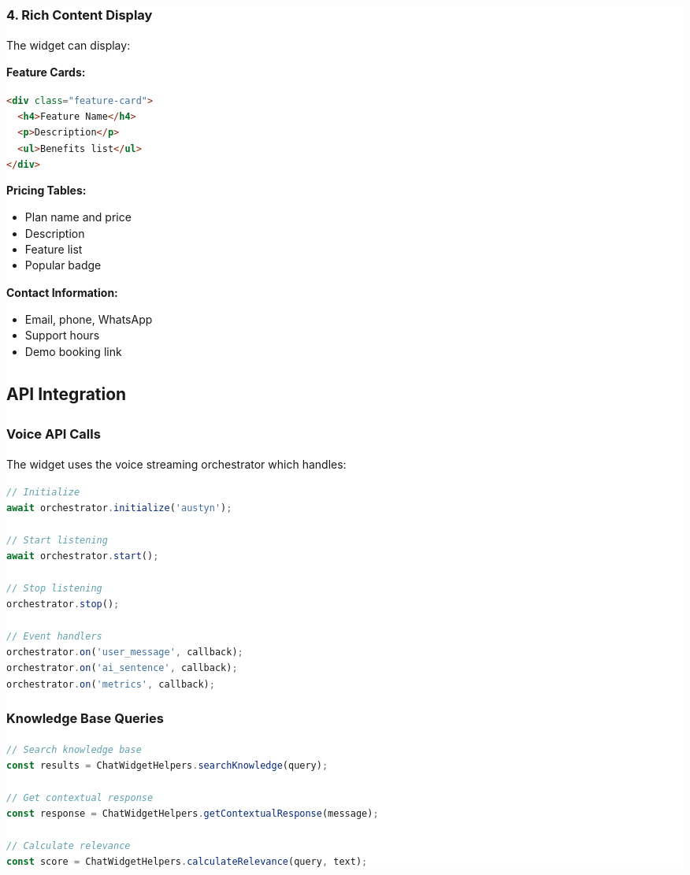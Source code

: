 ### 4. Rich Content Display

The widget can display:

**Feature Cards:**
```html
<div class="feature-card">
  <h4>Feature Name</h4>
  <p>Description</p>
  <ul>Benefits list</ul>
</div>
```

**Pricing Tables:**
- Plan name and price
- Description
- Feature list
- Popular badge

**Contact Information:**
- Email, phone, WhatsApp
- Support hours
- Demo booking link

## API Integration

### Voice API Calls

The widget uses the voice streaming orchestrator which handles:

```javascript
// Initialize
await orchestrator.initialize('austyn');

// Start listening
await orchestrator.start();

// Stop listening
orchestrator.stop();

// Event handlers
orchestrator.on('user_message', callback);
orchestrator.on('ai_sentence', callback);
orchestrator.on('metrics', callback);
```

### Knowledge Base Queries

```javascript
// Search knowledge base
const results = ChatWidgetHelpers.searchKnowledge(query);

// Get contextual response
const response = ChatWidgetHelpers.getContextualResponse(message);

// Calculate relevance
const score = ChatWidgetHelpers.calculateRelevance(query, text);
```

